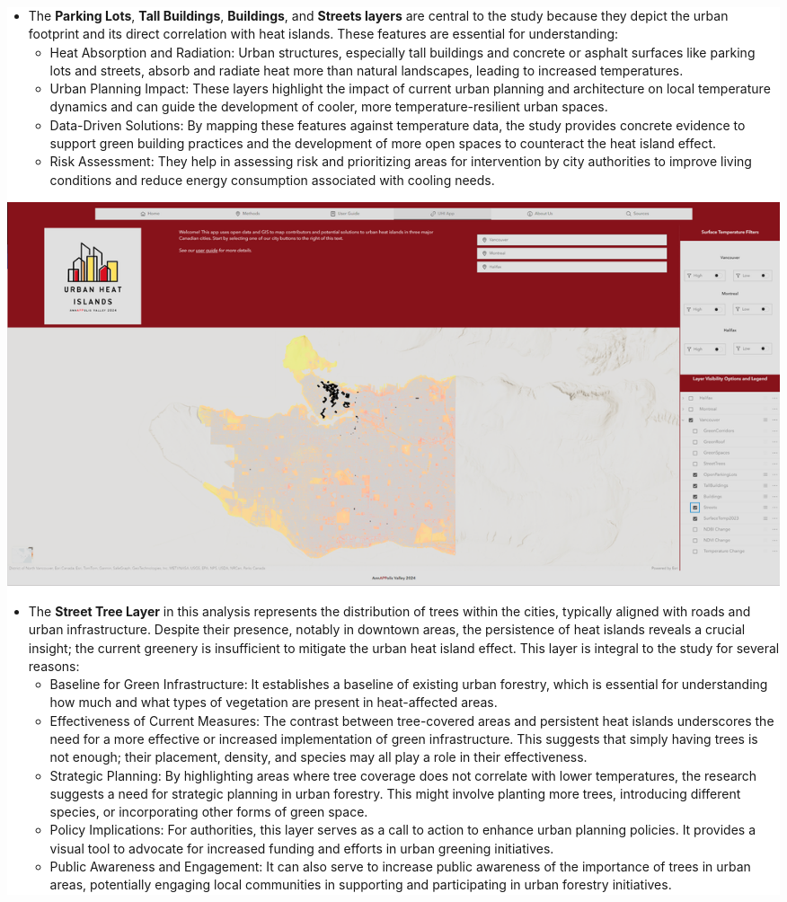 - The **Parking Lots**, **Tall Buildings**, **Buildings**, and **Streets layers** are central to the study because they depict the urban footprint and its direct correlation with heat islands. These features are essential for understanding:
  + Heat Absorption and Radiation: Urban structures, especially tall buildings and concrete or asphalt surfaces like parking lots and streets, absorb and radiate heat more than natural landscapes, leading to increased temperatures.
  + Urban Planning Impact: These layers highlight the impact of current urban planning and architecture on local temperature dynamics and can guide the development of cooler, more temperature-resilient urban spaces.
  + Data-Driven Solutions: By mapping these features against temperature data, the study provides concrete evidence to support green building practices and the development of more open spaces to counteract the heat island effect.
  + Risk Assessment: They help in assessing risk and prioritizing areas for intervention by city authorities to improve living conditions and reduce energy consumption associated with cooling needs.
<img width="1921" alt="Screenshot 2024-02-29 223751" src="./images/Readme_images/7.png">

- The **Street Tree Layer** in this analysis represents the distribution of trees within the cities, typically aligned with roads and urban infrastructure. Despite their presence, notably in downtown areas, the persistence of heat islands reveals a crucial insight; the current greenery is insufficient to mitigate the urban heat island effect. This layer is integral to the study for several reasons:
  + Baseline for Green Infrastructure: It establishes a baseline of existing urban forestry, which is essential for understanding how much and what types of vegetation are present in heat-affected areas.
  + Effectiveness of Current Measures: The contrast between tree-covered areas and persistent heat islands underscores the need for a more effective or increased implementation of green infrastructure. This suggests that simply having trees is not enough; their placement, density, and species may all play a role in their effectiveness.
  + Strategic Planning: By highlighting areas where tree coverage does not correlate with lower temperatures, the research suggests a need for strategic planning in urban forestry. This might involve planting more trees, introducing different species, or incorporating other forms of green space.
  + Policy Implications: For authorities, this layer serves as a call to action to enhance urban planning policies. It provides a visual tool to advocate for increased funding and efforts in urban greening initiatives.
  + Public Awareness and Engagement: It can also serve to increase public awareness of the importance of trees in urban areas, potentially engaging local communities in supporting and participating in urban forestry initiatives.